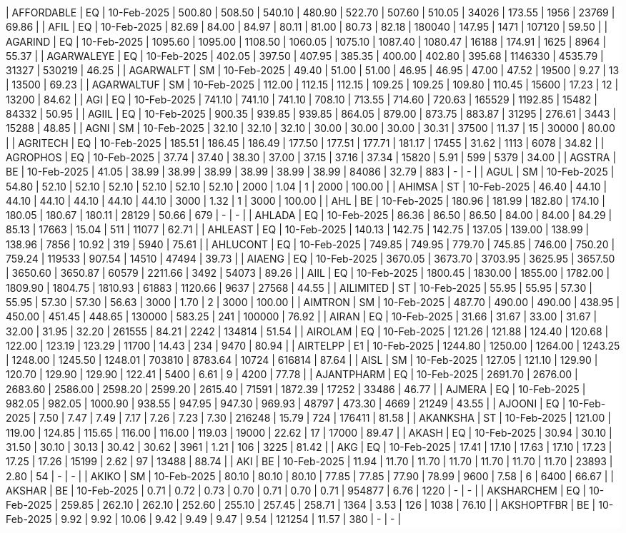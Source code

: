 | AFFORDABLE | EQ | 10-Feb-2025 | 500.80 | 508.50 | 540.10 | 480.90 | 522.70 | 507.60 | 510.05 | 34026 | 173.55 | 1956 | 23769 | 69.86 |
| AFIL | EQ | 10-Feb-2025 | 82.69 | 84.00 | 84.97 | 80.11 | 81.00 | 80.73 | 82.18 | 180040 | 147.95 | 1471 | 107120 | 59.50 |
| AGARIND | EQ | 10-Feb-2025 | 1095.60 | 1095.00 | 1108.50 | 1060.05 | 1075.10 | 1087.40 | 1080.47 | 16188 | 174.91 | 1625 | 8964 | 55.37 |
| AGARWALEYE | EQ | 10-Feb-2025 | 402.05 | 397.50 | 407.95 | 385.35 | 400.00 | 402.80 | 395.68 | 1146330 | 4535.79 | 31327 | 530219 | 46.25 |
| AGARWALFT | SM | 10-Feb-2025 | 49.40 | 51.00 | 51.00 | 46.95 | 46.95 | 47.00 | 47.52 | 19500 | 9.27 | 13 | 13500 | 69.23 |
| AGARWALTUF | SM | 10-Feb-2025 | 112.00 | 112.15 | 112.15 | 109.25 | 109.25 | 109.80 | 110.45 | 15600 | 17.23 | 12 | 13200 | 84.62 |
| AGI | EQ | 10-Feb-2025 | 741.10 | 741.10 | 741.10 | 708.10 | 713.55 | 714.60 | 720.63 | 165529 | 1192.85 | 15482 | 84332 | 50.95 |
| AGIIL | EQ | 10-Feb-2025 | 900.35 | 939.85 | 939.85 | 864.05 | 879.00 | 873.75 | 883.87 | 31295 | 276.61 | 3443 | 15288 | 48.85 |
| AGNI | SM | 10-Feb-2025 | 32.10 | 32.10 | 32.10 | 30.00 | 30.00 | 30.00 | 30.31 | 37500 | 11.37 | 15 | 30000 | 80.00 |
| AGRITECH | EQ | 10-Feb-2025 | 185.51 | 186.45 | 186.49 | 177.50 | 177.51 | 177.71 | 181.17 | 17455 | 31.62 | 1113 | 6078 | 34.82 |
| AGROPHOS | EQ | 10-Feb-2025 | 37.74 | 37.40 | 38.30 | 37.00 | 37.15 | 37.16 | 37.34 | 15820 | 5.91 | 599 | 5379 | 34.00 |
| AGSTRA | BE | 10-Feb-2025 | 41.05 | 38.99 | 38.99 | 38.99 | 38.99 | 38.99 | 38.99 | 84086 | 32.79 | 883 | - | - |
| AGUL | SM | 10-Feb-2025 | 54.80 | 52.10 | 52.10 | 52.10 | 52.10 | 52.10 | 52.10 | 2000 | 1.04 | 1 | 2000 | 100.00 |
| AHIMSA | ST | 10-Feb-2025 | 46.40 | 44.10 | 44.10 | 44.10 | 44.10 | 44.10 | 44.10 | 3000 | 1.32 | 1 | 3000 | 100.00 |
| AHL | BE | 10-Feb-2025 | 180.96 | 181.99 | 182.80 | 174.10 | 180.05 | 180.67 | 180.11 | 28129 | 50.66 | 679 | - | - |
| AHLADA | EQ | 10-Feb-2025 | 86.36 | 86.50 | 86.50 | 84.00 | 84.00 | 84.29 | 85.13 | 17663 | 15.04 | 511 | 11077 | 62.71 |
| AHLEAST | EQ | 10-Feb-2025 | 140.13 | 142.75 | 142.75 | 137.05 | 139.00 | 138.99 | 138.96 | 7856 | 10.92 | 319 | 5940 | 75.61 |
| AHLUCONT | EQ | 10-Feb-2025 | 749.85 | 749.95 | 779.70 | 745.85 | 746.00 | 750.20 | 759.24 | 119533 | 907.54 | 14510 | 47494 | 39.73 |
| AIAENG | EQ | 10-Feb-2025 | 3670.05 | 3673.70 | 3703.95 | 3625.95 | 3657.50 | 3650.60 | 3650.87 | 60579 | 2211.66 | 3492 | 54073 | 89.26 |
| AIIL | EQ | 10-Feb-2025 | 1800.45 | 1830.00 | 1855.00 | 1782.00 | 1809.90 | 1804.75 | 1810.93 | 61883 | 1120.66 | 9637 | 27568 | 44.55 |
| AILIMITED | ST | 10-Feb-2025 | 55.95 | 55.95 | 57.30 | 55.95 | 57.30 | 57.30 | 56.63 | 3000 | 1.70 | 2 | 3000 | 100.00 |
| AIMTRON | SM | 10-Feb-2025 | 487.70 | 490.00 | 490.00 | 438.95 | 450.00 | 451.45 | 448.65 | 130000 | 583.25 | 241 | 100000 | 76.92 |
| AIRAN | EQ | 10-Feb-2025 | 31.66 | 31.67 | 33.00 | 31.67 | 32.00 | 31.95 | 32.20 | 261555 | 84.21 | 2242 | 134814 | 51.54 |
| AIROLAM | EQ | 10-Feb-2025 | 121.26 | 121.88 | 124.40 | 120.68 | 122.00 | 123.19 | 123.29 | 11700 | 14.43 | 234 | 9470 | 80.94 |
| AIRTELPP | E1 | 10-Feb-2025 | 1244.80 | 1250.00 | 1264.00 | 1243.25 | 1248.00 | 1245.50 | 1248.01 | 703810 | 8783.64 | 10724 | 616814 | 87.64 |
| AISL | SM | 10-Feb-2025 | 127.05 | 121.10 | 129.90 | 120.70 | 129.90 | 129.90 | 122.41 | 5400 | 6.61 | 9 | 4200 | 77.78 |
| AJANTPHARM | EQ | 10-Feb-2025 | 2691.70 | 2676.00 | 2683.60 | 2586.00 | 2598.20 | 2599.20 | 2615.40 | 71591 | 1872.39 | 17252 | 33486 | 46.77 |
| AJMERA | EQ | 10-Feb-2025 | 982.05 | 982.05 | 1000.90 | 938.55 | 947.95 | 947.30 | 969.93 | 48797 | 473.30 | 4669 | 21249 | 43.55 |
| AJOONI | EQ | 10-Feb-2025 | 7.50 | 7.47 | 7.49 | 7.17 | 7.26 | 7.23 | 7.30 | 216248 | 15.79 | 724 | 176411 | 81.58 |
| AKANKSHA | ST | 10-Feb-2025 | 121.00 | 119.00 | 124.85 | 115.65 | 116.00 | 116.00 | 119.03 | 19000 | 22.62 | 17 | 17000 | 89.47 |
| AKASH | EQ | 10-Feb-2025 | 30.94 | 30.10 | 31.50 | 30.10 | 30.13 | 30.42 | 30.62 | 3961 | 1.21 | 106 | 3225 | 81.42 |
| AKG | EQ | 10-Feb-2025 | 17.41 | 17.10 | 17.63 | 17.10 | 17.23 | 17.25 | 17.26 | 15199 | 2.62 | 97 | 13488 | 88.74 |
| AKI | BE | 10-Feb-2025 | 11.94 | 11.70 | 11.70 | 11.70 | 11.70 | 11.70 | 11.70 | 23893 | 2.80 | 54 | - | - |
| AKIKO | SM | 10-Feb-2025 | 80.10 | 80.10 | 80.10 | 77.85 | 77.85 | 77.90 | 78.99 | 9600 | 7.58 | 6 | 6400 | 66.67 |
| AKSHAR | BE | 10-Feb-2025 | 0.71 | 0.72 | 0.73 | 0.70 | 0.71 | 0.70 | 0.71 | 954877 | 6.76 | 1220 | - | - |
| AKSHARCHEM | EQ | 10-Feb-2025 | 259.85 | 262.10 | 262.10 | 252.60 | 255.10 | 257.45 | 258.71 | 1364 | 3.53 | 126 | 1038 | 76.10 |
| AKSHOPTFBR | BE | 10-Feb-2025 | 9.92 | 9.92 | 10.06 | 9.42 | 9.49 | 9.47 | 9.54 | 121254 | 11.57 | 380 | - | - |